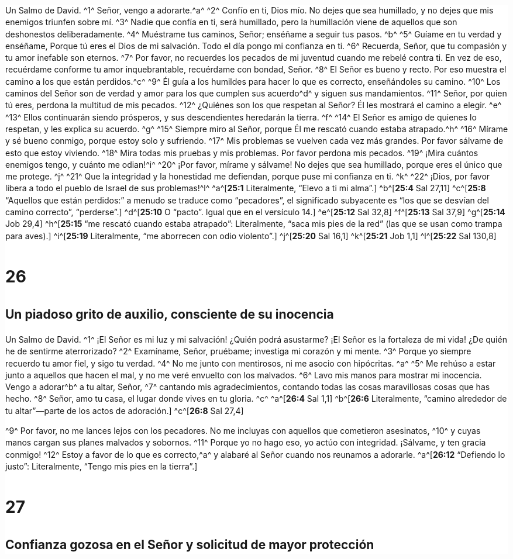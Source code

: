 Un Salmo de David. ^1^ Señor, vengo a adorarte.^a^ ^2^ Confío en ti, Dios mío. No dejes que sea humillado, y no dejes que mis enemigos triunfen sobre mí. ^3^ Nadie que confía en ti, será humillado, pero la humillación viene de aquellos que son deshonestos deliberadamente. ^4^ Muéstrame tus caminos, Señor; enséñame a seguir tus pasos. ^b^ ^5^ Guíame en tu verdad y enséñame, Porque tú eres el Dios de mi salvación. Todo el día pongo mi confianza en ti. ^6^ Recuerda, Señor, que tu compasión y tu amor inefable son eternos. ^7^ Por favor, no recuerdes los pecados de mi juventud cuando me rebelé contra ti. En vez de eso, recuérdame conforme tu amor inquebrantable, recuérdame con bondad, Señor. ^8^ El Señor es bueno y recto. Por eso muestra el camino a los que están perdidos.^c^ ^9^ Él guía a los humildes para hacer lo que es correcto, enseñándoles su camino. ^10^ Los caminos del Señor son de verdad y amor para los que cumplen sus acuerdo^d^ y siguen sus mandamientos. ^11^ Señor, por quien tú eres, perdona la multitud de mis pecados. ^12^ ¿Quiénes son los que respetan al Señor? Él les mostrará el camino a elegir. ^e^ ^13^ Ellos continuarán siendo prósperos, y sus descendientes heredarán la tierra. ^f^ ^14^ El Señor es amigo de quienes lo respetan, y les explica su acuerdo. ^g^ ^15^ Siempre miro al Señor, porque Él me rescató cuando estaba atrapado.^h^ ^16^ Mírame y sé bueno conmigo, porque estoy solo y sufriendo. ^17^ Mis problemas se vuelven cada vez más grandes. Por favor sálvame de esto que estoy viviendo. ^18^ Mira todas mis pruebas y mis problemas. Por favor perdona mis pecados. ^19^ ¡Mira cuántos enemigos tengo, y cuánto me odian!^i^ ^20^ ¡Por favor, mírame y sálvame! No dejes que sea humillado, porque eres el único que me protege. ^j^ ^21^ Que la integridad y la honestidad me defiendan, porque puse mi confianza en ti. ^k^ ^22^ ¡Dios, por favor libera a todo el pueblo de Israel de sus problemas!^l^ 
^a^[**25:1** Literalmente, “Elevo a ti mi alma”.] ^b^[**25:4** Sal 27,11] ^c^[**25:8** “Aquellos que están perdidos:” a menudo se traduce como “pecadores”, el significado subyacente es “los que se desvían del camino correcto”, “perderse”.] ^d^[**25:10** O “pacto”. Igual que en el versículo 14.] ^e^[**25:12** Sal 32,8] ^f^[**25:13** Sal 37,9] ^g^[**25:14** Job 29,4] ^h^[**25:15** “me rescató cuando estaba atrapado”: Literalmente, “saca mis pies de la red” (las que se usan como trampa para aves).] ^i^[**25:19** Literalmente, “me aborrecen con odio violento”.] ^j^[**25:20** Sal 16,1] ^k^[**25:21** Job 1,1] ^l^[**25:22** Sal 130,8]

# 26 
## Un piadoso grito de auxilio, consciente de su inocencia
Un Salmo de David. ^1^ ¡El Señor es mi luz y mi salvación! ¿Quién podrá asustarme? ¡El Señor es la fortaleza de mi vida! ¿De quién he de sentirme aterrorizado? ^2^ Examíname, Señor, pruébame; investiga mi corazón y mi mente. ^3^ Porque yo siempre recuerdo tu amor fiel, y sigo tu verdad. ^4^ No me junto con mentirosos, ni me asocio con hipócritas. ^a^ ^5^ Me rehúso a estar junto a aquellos que hacen el mal, y no me veré envuelto con los malvados. ^6^ Lavo mis manos para mostrar mi inocencia. Vengo a adorar^b^ a tu altar, Señor, ^7^ cantando mis agradecimientos, contando todas las cosas maravillosas cosas que has hecho. ^8^ Señor, amo tu casa, el lugar donde vives en tu gloria. ^c^ 
^a^[**26:4** Sal 1,1] ^b^[**26:6** Literalmente, “camino alrededor de tu altar”—parte de los actos de adoración.] ^c^[**26:8** Sal 27,4]

^9^ Por favor, no me lances lejos con los pecadores. No me incluyas con aquellos que cometieron asesinatos, ^10^ y cuyas manos cargan sus planes malvados y sobornos. ^11^ Porque yo no hago eso, yo actúo con integridad. ¡Sálvame, y ten gracia conmigo! ^12^ Estoy a favor de lo que es correcto,^a^ y alabaré al Señor cuando nos reunamos a adorarle.
^a^[**26:12** “Defiendo lo justo”: Literalmente, “Tengo mis pies en la tierra”.]

# 27 
## Confianza gozosa en el Señor y solicitud de mayor protección